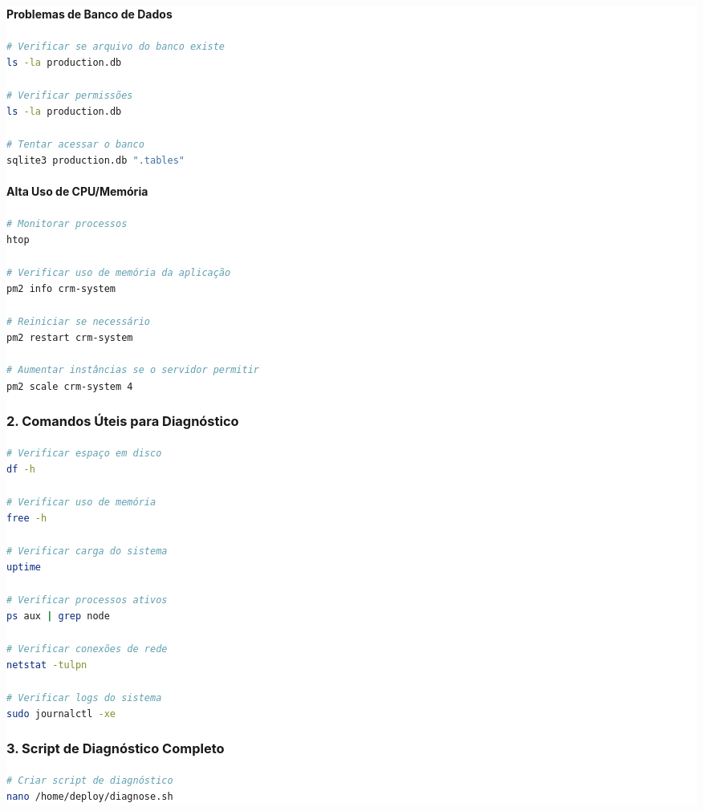 #### Problemas de Banco de Dados
```bash
# Verificar se arquivo do banco existe
ls -la production.db

# Verificar permissões
ls -la production.db

# Tentar acessar o banco
sqlite3 production.db ".tables"
```

#### Alta Uso de CPU/Memória
```bash
# Monitorar processos
htop

# Verificar uso de memória da aplicação
pm2 info crm-system

# Reiniciar se necessário
pm2 restart crm-system

# Aumentar instâncias se o servidor permitir
pm2 scale crm-system 4
```

### 2. Comandos Úteis para Diagnóstico
```bash
# Verificar espaço em disco
df -h

# Verificar uso de memória
free -h

# Verificar carga do sistema
uptime

# Verificar processos ativos
ps aux | grep node

# Verificar conexões de rede
netstat -tulpn

# Verificar logs do sistema
sudo journalctl -xe
```

### 3. Script de Diagnóstico Completo
```bash
# Criar script de diagnóstico
nano /home/deploy/diagnose.sh
```
